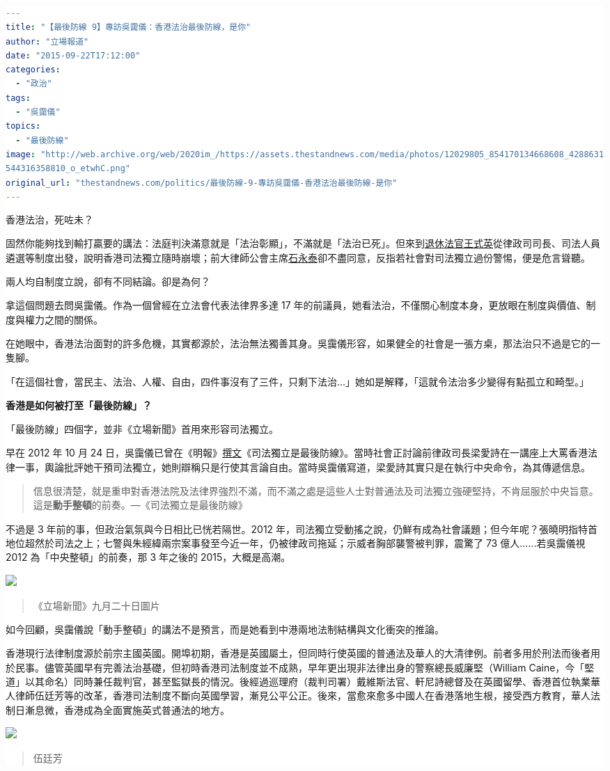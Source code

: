 ```yaml
---
title: "【最後防線 9】專訪吳靄儀：香港法治最後防線，是你"
author: "立場報道"
date: "2015-09-22T17:12:00"
categories:
  - "政治"
tags:
  - "吳靄儀"
topics:
  - "最後防線"
image: "http://web.archive.org/web/2020im_/https://assets.thestandnews.com/media/photos/12029805_854170134668608_4288631544316358810_o_etwhC.png"
original_url: "thestandnews.com/politics/最後防線-9-專訪吳靄儀-香港法治最後防線-是你"
---
```

香港法治，死咗未？

固然你能夠找到輸打贏要的講法：法庭判決滿意就是「法治彰顯」，不滿就是「法治已死」。但來到[退休法官王式英](../../%E6%9C%80%E5%BE%8C%E9%98%B2%E7%B7%9A/")從律政司司長、司法人員遴選等制度出發，說明香港司法獨立隨時崩壞；前大律師公會主席[石永泰](../../politics/%E6%9C%80%E5%BE%8C%E9%98%B2%E7%B7%9A-4-%E5%B0%88%E8%A8%AA%E7%9F%B3%E6%B0%B8%E6%B3%B0-%E4%B8%8A-%E9%81%8E%E4%BB%BD%E8%AD%A6%E6%83%95-%E4%BE%BF%E6%98%AF%E5%8D%B1%E8%A8%80%E8%81%B3%E8%81%BD/)卻不盡同意，反指若社會對司法獨立過份警惕，便是危言聳聽。

兩人均自制度立說，卻有不同結論。卻是為何？

拿這個問題去問吳靄儀。作為一個曾經在立法會代表法律界多達 17 年的前議員，她看法治，不僅關心制度本身，更放眼在制度與價值、制度與權力之間的關係。

在她眼中，香港法治面對的許多危機，其實都源於，法治無法獨善其身。吳靄儀形容，如果健全的社會是一張方桌，那法治只不過是它的一隻腳。

「在這個社會，當民主、法治、人權、自由，四件事沒有了三件，只剩下法治...」她如是解釋，「這就令法治多少變得有點孤立和畸型。」

**香港是如何被打至「最後防線」？**

「最後防線」四個字，並非《立場新聞》首用來形容司法獨立。

早在 2012 年 10 月 24 日，吳靄儀已曾在《明報》[撰文](http://web.archive.org/web/20210917123002/http://specials.mingpao.com/cfm/Category.cfm?CategoryID=2820&SpecialsID=20)《司法獨立是最後防線》。當時社會正討論前律政司長梁愛詩在一講座上大罵香港法律一事，輿論批評她干預司法獨立，她則辯稱只是行使其言論自由。當時吳靄儀寫道，梁愛詩其實只是在執行中央命令，為其傳遞信息。

> 信息很清楚，就是重申對香港法院及法律界強烈不滿，而不滿之處是這些人士對普通法及司法獨立強硬堅持，不肯屈服於中央旨意。這是**動手整頓**的前奏。—《司法獨立是最後防線》

不過是 3 年前的事，但政治氣氛與今日相比已恍若隔世。2012 年，司法獨立受動搖之說，仍鮮有成為社會議題；但今年呢？張曉明指特首地位超然於司法之上；七警與朱經緯兩宗案事發至今近一年，仍被律政司拖延；示威者胸部襲警被判罪，震驚了 73 億人......若吳靄儀視 2012 為「中央整頓」的前奏，那 3 年之後的 2015，大概是高潮。

![](http://web.archive.org/web/2020im_/https://assets.thestandnews.com/media/photos/12029805_854170134668608_4288631544316358810_o_etwhC.png)
> 《立場新聞》九月二十日圖片

如今回顧，吳靄儀說「動手整頓」的講法不是預言，而是她看到中港兩地法制結構與文化衝突的推論。

香港現行法律制度源於前宗主國英國。開埠初期，香港是英國屬土，但同時行使英國的普通法及華人的大清律例。前者多用於刑法而後者用於民事。儘管英國早有完善法治基礎，但初時香港司法制度並不成熟，早年更出現非法律出身的警察總長威廉堅（William Caine，今「堅道」以其命名）同時兼任裁判官，甚至監獄長的情況。後經過巡理府（裁判司署）戴維斯法官、軒尼詩總督及在英國留學、香港首位執業華人律師伍廷芳等的改革，香港司法制度不斷向英國學習，漸見公平公正。後來，當愈來愈多中國人在香港落地生根，接受西方教育，華人法制日漸息微，香港成為全面實施英式普通法的地方。

![](http://web.archive.org/web/2020im_/https://assets.thestandnews.com/media/photos/Ng_Choy_Qo58D.jpg)
> 伍廷芳
